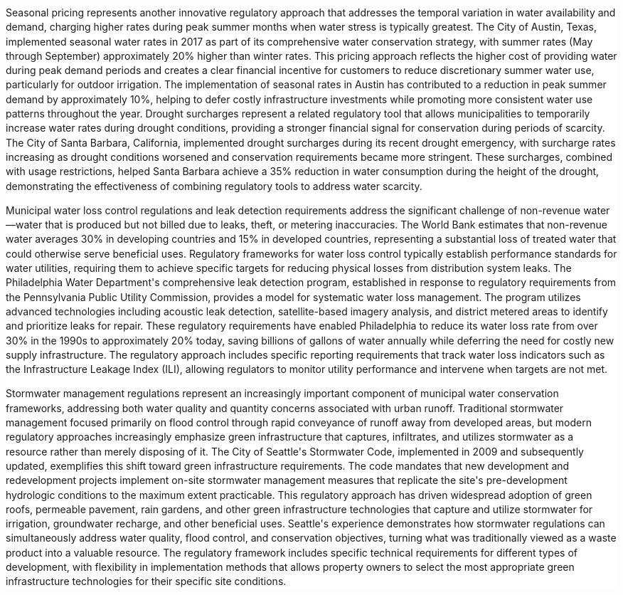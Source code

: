 Seasonal pricing represents another innovative regulatory approach that addresses the temporal variation in water availability and demand, charging higher rates during peak summer months when water stress is typically greatest. The City of Austin, Texas, implemented seasonal water rates in 2017 as part of its comprehensive water conservation strategy, with summer rates (May through September) approximately 20% higher than winter rates. This pricing approach reflects the higher cost of providing water during peak demand periods and creates a clear financial incentive for customers to reduce discretionary summer water use, particularly for outdoor irrigation. The implementation of seasonal rates in Austin has contributed to a reduction in peak summer demand by approximately 10%, helping to defer costly infrastructure investments while promoting more consistent water use patterns throughout the year. Drought surcharges represent a related regulatory tool that allows municipalities to temporarily increase water rates during drought conditions, providing a stronger financial signal for conservation during periods of scarcity. The City of Santa Barbara, California, implemented drought surcharges during its recent drought emergency, with surcharge rates increasing as drought conditions worsened and conservation requirements became more stringent. These surcharges, combined with usage restrictions, helped Santa Barbara achieve a 35% reduction in water consumption during the height of the drought, demonstrating the effectiveness of combining regulatory tools to address water scarcity.

Municipal water loss control regulations and leak detection requirements address the significant challenge of non-revenue water—water that is produced but not billed due to leaks, theft, or metering inaccuracies. The World Bank estimates that non-revenue water averages 30% in developing countries and 15% in developed countries, representing a substantial loss of treated water that could otherwise serve beneficial uses. Regulatory frameworks for water loss control typically establish performance standards for water utilities, requiring them to achieve specific targets for reducing physical losses from distribution system leaks. The Philadelphia Water Department's comprehensive leak detection program, established in response to regulatory requirements from the Pennsylvania Public Utility Commission, provides a model for systematic water loss management. The program utilizes advanced technologies including acoustic leak detection, satellite-based imagery analysis, and district metered areas to identify and prioritize leaks for repair. These regulatory requirements have enabled Philadelphia to reduce its water loss rate from over 30% in the 1990s to approximately 20% today, saving billions of gallons of water annually while deferring the need for costly new supply infrastructure. The regulatory approach includes specific reporting requirements that track water loss indicators such as the Infrastructure Leakage Index (ILI), allowing regulators to monitor utility performance and intervene when targets are not met.

Stormwater management regulations represent an increasingly important component of municipal water conservation frameworks, addressing both water quality and quantity concerns associated with urban runoff. Traditional stormwater management focused primarily on flood control through rapid conveyance of runoff away from developed areas, but modern regulatory approaches increasingly emphasize green infrastructure that captures, infiltrates, and utilizes stormwater as a resource rather than merely disposing of it. The City of Seattle's Stormwater Code, implemented in 2009 and subsequently updated, exemplifies this shift toward green infrastructure requirements. The code mandates that new development and redevelopment projects implement on-site stormwater management measures that replicate the site's pre-development hydrologic conditions to the maximum extent practicable. This regulatory approach has driven widespread adoption of green roofs, permeable pavement, rain gardens, and other green infrastructure technologies that capture and utilize stormwater for irrigation, groundwater recharge, and other beneficial uses. Seattle's experience demonstrates how stormwater regulations can simultaneously address water quality, flood control, and conservation objectives, turning what was traditionally viewed as a waste product into a valuable resource. The regulatory framework includes specific technical requirements for different types of development, with flexibility in implementation methods that allows property owners to select the most appropriate green infrastructure technologies for their specific site conditions.
